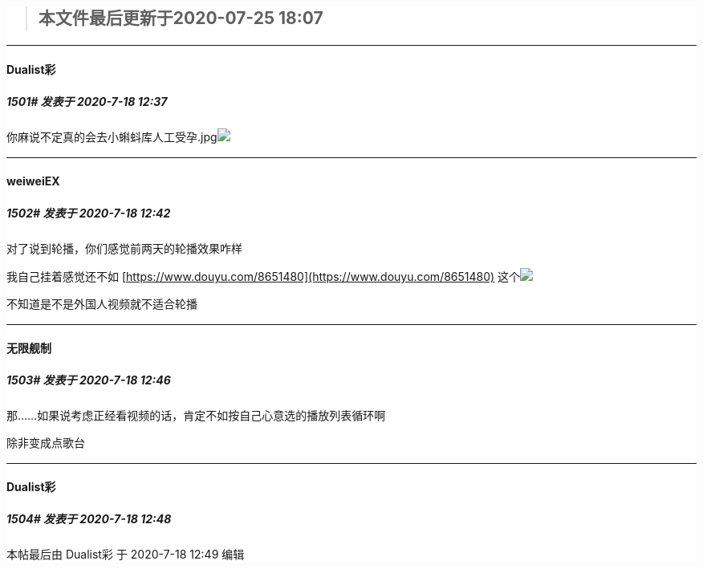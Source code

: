 > ## **本文件最后更新于2020-07-25 18:07** 



-----

####  Dualist彩  
##### 1501#       发表于 2020-7-18 12:37




你麻说不定真的会去小蝌蚪库人工受孕.jpg<img src="https://static.saraba1st.com/image/smiley/face2017/066.png" referrerpolicy="no-referrer">







-----

####  weiweiEX  
##### 1502#       发表于 2020-7-18 12:42




对了说到轮播，你们感觉前两天的轮播效果咋样

我自己挂着感觉还不如 [https://www.douyu.com/8651480](https://www.douyu.com/8651480) 这个<img src="https://static.saraba1st.com/image/smiley/face2017/068.png" referrerpolicy="no-referrer">

不知道是不是外国人视频就不适合轮播







-----

####  无限舰制  
##### 1503#       发表于 2020-7-18 12:46




那……如果说考虑正经看视频的话，肯定不如按自己心意选的播放列表循环啊


除非变成点歌台







-----

####  Dualist彩  
##### 1504#       发表于 2020-7-18 12:48



 本帖最后由 Dualist彩 于 2020-7-18 12:49 编辑 
